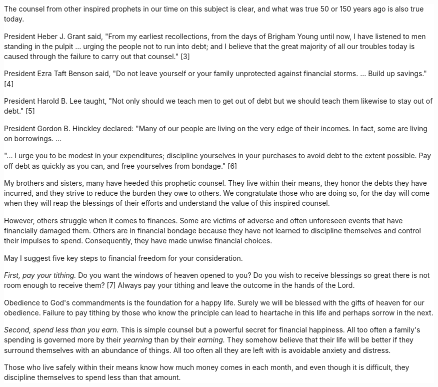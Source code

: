 The counsel from other inspired prophets in our time on this subject is clear,
and what was true 50 or 150 years ago is also true today.

President Heber J. Grant said, "From my earliest recollections, from the days
of Brigham Young until now, I have listened to men standing in the pulpit ...
urging the people not to run into debt; and I believe that the great majority
of all our troubles today is caused through the failure to carry out that
counsel." [3]

President Ezra Taft Benson said, "Do not leave yourself or your family
unprotected against financial storms. ... Build up savings." [4]

President Harold B. Lee taught, "Not only should we teach men to get out of
debt but we should teach them likewise to stay out of debt." [5]

President Gordon B. Hinckley declared: "Many of our people are living on the
very edge of their incomes. In fact, some are living on borrowings. ...

"... I urge you to be modest in your expenditures; discipline yourselves in your
purchases to avoid debt to the extent possible. Pay off debt as quickly as you
can, and free yourselves from bondage." [6]

My brothers and sisters, many have heeded this prophetic counsel. They live
within their means, they honor the debts they have incurred, and they strive
to reduce the burden they owe to others. We congratulate those who are doing
so, for the day will come when they will reap the blessings of their efforts
and understand the value of this inspired counsel.

However, others struggle when it comes to finances. Some are victims of
adverse and often unforeseen events that have financially damaged them. Others
are in financial bondage because they have not learned to discipline
themselves and control their impulses to spend. Consequently, they have made
unwise financial choices.

May I suggest five key steps to financial freedom for your consideration.

_First, pay your tithing._ Do you want the windows of heaven opened to you? Do
you wish to receive blessings so great there is not room enough to receive
them? [7]  Always pay your tithing and leave the outcome in the hands of the
Lord.

Obedience to God's commandments is the foundation for a happy life. Surely we
will be blessed with the gifts of heaven for our obedience. Failure to pay
tithing by those who know the principle can lead to heartache in this life and
perhaps sorrow in the next.

_Second, spend less than you earn._ This is simple counsel but a powerful
secret for financial happiness. All too often a family's spending is governed
more by their _yearning_ than by their _earning._ They somehow believe that
their life will be better if they surround themselves with an abundance of
things. All too often all they are left with is avoidable anxiety and
distress.

Those who live safely within their means know how much money comes in each
month, and even though it is difficult, they discipline themselves to spend
less than that amount.
